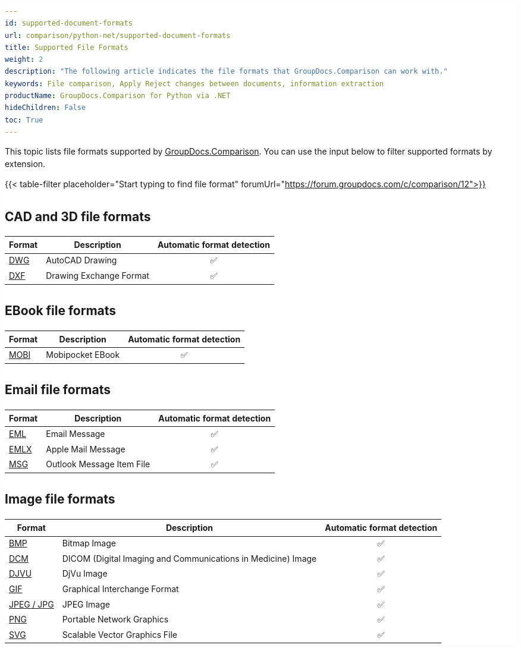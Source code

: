 ```yaml
---
id: supported-document-formats
url: comparison/python-net/supported-document-formats
title: Supported File Formats
weight: 2
description: "The following article indicates the file formats that GroupDocs.Comparison can work with."
keywords: File comparison, Apply Reject changes between documents, information extraction
productName: GroupDocs.Comparison for Python via .NET
hideChildren: False
toc: True
---
```


This topic lists file formats supported by [GroupDocs.Comparison](https://products.groupdocs.com/comparison/python-net). You can use the input below to filter supported formats by extension.

{{< table-filter placeholder="Start typing to find file format" forumUrl="https://forum.groupdocs.com/c/comparison/12">}}

## CAD and 3D file formats

| Format | Description | Automatic format detection |
| --- | --- | :---: |
| [DWG](https://docs.fileformat.com/cad/dwg/) | AutoCAD Drawing | ✅ |
| [DXF](https://docs.fileformat.com/cad/dxf/) | Drawing Exchange Format | ✅ |

## EBook file formats

| Format | Description | Automatic format detection |
| --- | --- | :---: |
| [MOBI](https://docs.fileformat.com/ebook/mobi/) | Mobipocket EBook | ✅ |

## Email file formats

| Format | Description | Automatic format detection | 
| --- | --- | :---: | 
| [EML](https://docs.fileformat.com/email/eml/) | Email Message | ✅ |
| [EMLX](https://docs.fileformat.com/email/emlx/) | Apple Mail Message | ✅ |
| [MSG](https://docs.fileformat.com/email/msg/) | Outlook Message Item File | ✅ |

## Image file formats

| Format | Description | Automatic format detection |
| --- | --- | :---: |
| [BMP](https://docs.fileformat.com/image/bmp/) | Bitmap Image | ✅ |
| [DCM](https://docs.fileformat.com/image/dcm/) | DICOM (Digital Imaging and Communications in Medicine) Image | ✅ |
| [DJVU](https://docs.fileformat.com/image/djvu/) | DjVu Image | ✅ |
| [GIF](https://docs.fileformat.com/image/gif/) | Graphical Interchange Format | ✅ |
| [JPEG / JPG](https://docs.fileformat.com/image/jpeg) | JPEG Image | ✅ |
| [PNG](https://docs.fileformat.com/image/png/) | Portable Network Graphics | ✅ |
| [SVG](https://docs.fileformat.com/page-description-language/svg/) | Scalable Vector Graphics File | ✅ |
